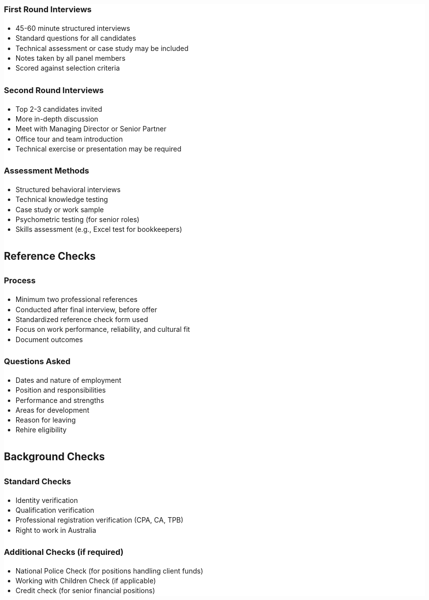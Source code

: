 ### First Round Interviews
- 45-60 minute structured interviews
- Standard questions for all candidates
- Technical assessment or case study may be included
- Notes taken by all panel members
- Scored against selection criteria

### Second Round Interviews
- Top 2-3 candidates invited
- More in-depth discussion
- Meet with Managing Director or Senior Partner
- Office tour and team introduction
- Technical exercise or presentation may be required

### Assessment Methods
- Structured behavioral interviews
- Technical knowledge testing
- Case study or work sample
- Psychometric testing (for senior roles)
- Skills assessment (e.g., Excel test for bookkeepers)

## Reference Checks

### Process
- Minimum two professional references
- Conducted after final interview, before offer
- Standardized reference check form used
- Focus on work performance, reliability, and cultural fit
- Document outcomes

### Questions Asked
- Dates and nature of employment
- Position and responsibilities
- Performance and strengths
- Areas for development
- Reason for leaving
- Rehire eligibility

## Background Checks

### Standard Checks
- Identity verification
- Qualification verification
- Professional registration verification (CPA, CA, TPB)
- Right to work in Australia

### Additional Checks (if required)
- National Police Check (for positions handling client funds)
- Working with Children Check (if applicable)
- Credit check (for senior financial positions)

